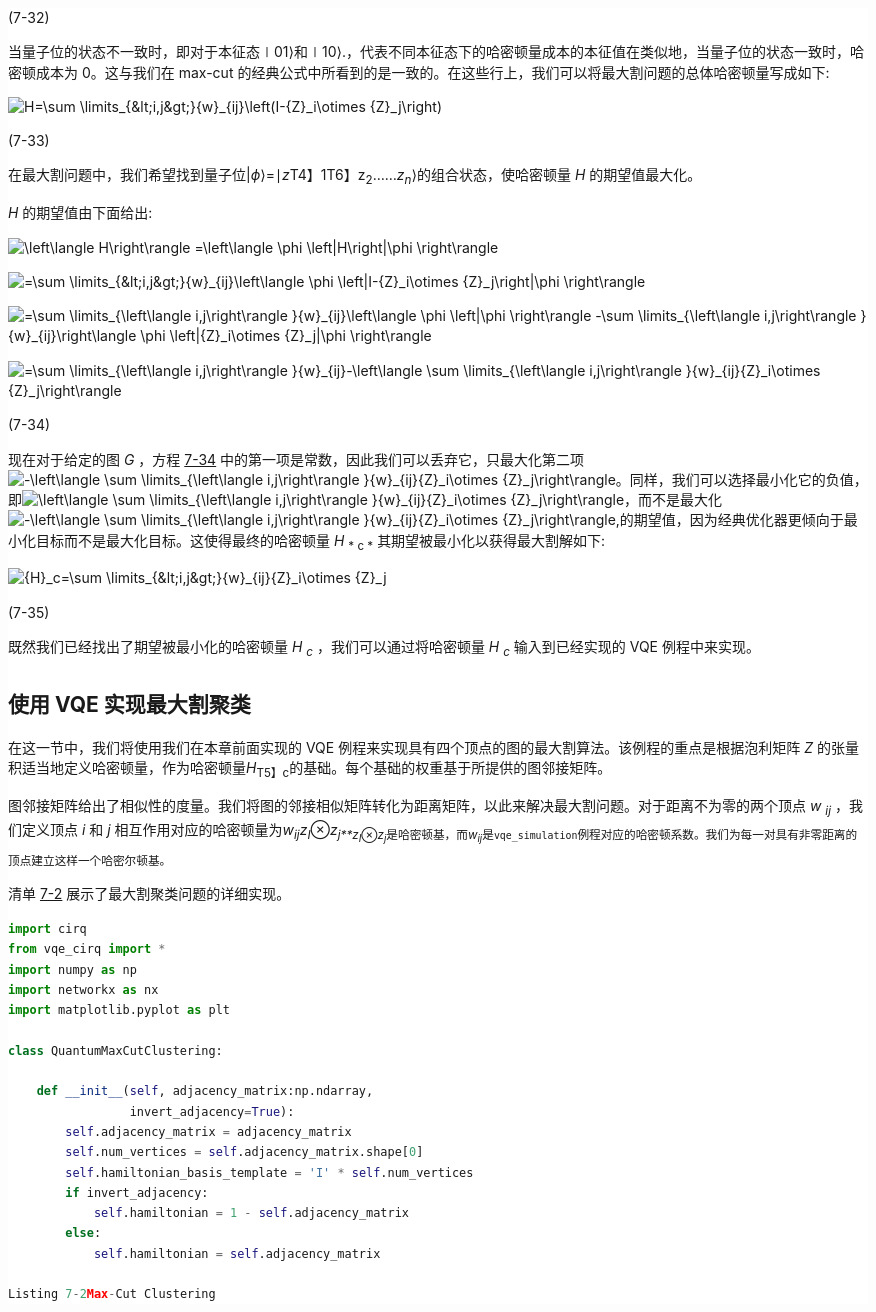 (7-32)

当量子位的状态不一致时，即对于本征态∣01⟩和∣10⟩.，代表不同本征态下的哈密顿量成本的本征值在类似地，当量子位的状态一致时，哈密顿成本为 0。这与我们在 max-cut 的经典公式中所看到的是一致的。在这些行上，我们可以将最大割问题的总体哈密顿量写成如下:

![$$ H=\sum \limits_{&lt;i,j&gt;}{w}_{ij}\left(I-{Z}_i\otimes {Z}_j\right) $$](../images/495362_1_En_7_Chapter/495362_1_En_7_Chapter_TeX_Equ32.png)

(7-33)

在最大割问题中，我们希望找到量子位|*ϕ*⟩=∣*z*T4】1T6】z<sub>2</sub>……*z*<sub>*n*</sub>⟩的组合状态，使哈密顿量 *H* 的期望值最大化。

*H* 的期望值由下面给出:

![$$ \left\langle H\right\rangle =\left\langle \phi \left|H\right|\phi \right\rangle $$](../images/495362_1_En_7_Chapter/495362_1_En_7_Chapter_TeX_Equn.png)

![$$ =\sum \limits_{&lt;i,j&gt;}{w}_{ij}\left\langle \phi \left|I-{Z}_i\otimes {Z}_j\right|\phi \right\rangle $$](../images/495362_1_En_7_Chapter/495362_1_En_7_Chapter_TeX_Equo.png)

![$$ =\sum \limits_{\left\langle i,j\right\rangle }{w}_{ij}\left\langle \phi \left|\phi \right\rangle -\sum \limits_{\left\langle i,j\right\rangle }{w}_{ij}\right\langle \phi \left|{Z}_i\otimes {Z}_j|\phi \right\rangle $$](../images/495362_1_En_7_Chapter/495362_1_En_7_Chapter_TeX_Equp.png)

![$$ =\sum \limits_{\left\langle i,j\right\rangle }{w}_{ij}-\left\langle \sum \limits_{\left\langle i,j\right\rangle }{w}_{ij}{Z}_i\otimes {Z}_j\right\rangle $$](../images/495362_1_En_7_Chapter/495362_1_En_7_Chapter_TeX_Equ33.png)

(7-34)

现在对于给定的图 *G* ，方程 [7-34](#Equ33) 中的第一项是常数，因此我们可以丢弃它，只最大化第二项![$$ -\left\langle \sum \limits_{\left\langle i,j\right\rangle }{w}_{ij}{Z}_i\otimes {Z}_j\right\rangle $$](../images/495362_1_En_7_Chapter/495362_1_En_7_Chapter_TeX_IEq17.png)。同样，我们可以选择最小化它的负值，即![$$ \left\langle \sum \limits_{\left\langle i,j\right\rangle }{w}_{ij}{Z}_i\otimes {Z}_j\right\rangle $$](../images/495362_1_En_7_Chapter/495362_1_En_7_Chapter_TeX_IEq19.png)，而不是最大化![$$ -\left\langle \sum \limits_{\left\langle i,j\right\rangle }{w}_{ij}{Z}_i\otimes {Z}_j\right\rangle, $$](../images/495362_1_En_7_Chapter/495362_1_En_7_Chapter_TeX_IEq18.png)的期望值，因为经典优化器更倾向于最小化目标而不是最大化目标。这使得最终的哈密顿量 *H* <sub>* c *</sub> 其期望被最小化以获得最大割解如下:

![$$ {H}_c=\sum \limits_{&lt;i,j&gt;}{w}_{ij}{Z}_i\otimes {Z}_j $$](../images/495362_1_En_7_Chapter/495362_1_En_7_Chapter_TeX_Equ34.png)

(7-35)

既然我们已经找出了期望被最小化的哈密顿量 *H* <sub>*c*</sub> ，我们可以通过将哈密顿量 *H* <sub>*c*</sub> 输入到已经实现的 VQE 例程中来实现。

## 使用 VQE 实现最大割聚类

在这一节中，我们将使用我们在本章前面实现的 VQE 例程来实现具有四个顶点的图的最大割算法。该例程的重点是根据泡利矩阵 *Z* 的张量积适当地定义哈密顿量，作为哈密顿量*H*<sub>T5】c</sub>的基础。每个基础的权重基于所提供的图邻接矩阵。

图邻接矩阵给出了相似性的度量。我们将图的邻接相似矩阵转化为距离矩阵，以此来解决最大割问题。对于距离不为零的两个顶点 *w* <sub>*ij*</sub> ，我们定义顶点 *i* 和 *j* 相互作用对应的哈密顿量为*w*<sub>*ij*</sub>*z*<sub>*I*</sub>⊗*z*<sub>*j**z*<sub>*I*</sub>⊗*z*<sub>*j*</sub>是哈密顿基，而*w*<sub>*ij*</sub>是`vqe_simulation`例程对应的哈密顿系数。我们为每一对具有非零距离的顶点建立这样一个哈密尔顿基。</sub>

清单 [7-2](#PC10) 展示了最大割聚类问题的详细实现。

```py
import cirq
from vqe_cirq import *
import numpy as np
import networkx as nx
import matplotlib.pyplot as plt

class QuantumMaxCutClustering:

    def __init__(self, adjacency_matrix:np.ndarray,
                 invert_adjacency=True):
        self.adjacency_matrix = adjacency_matrix
        self.num_vertices = self.adjacency_matrix.shape[0]
        self.hamiltonian_basis_template = 'I' * self.num_vertices
        if invert_adjacency:
            self.hamiltonian = 1 - self.adjacency_matrix
        else:
            self.hamiltonian = self.adjacency_matrix

Listing 7-2Max-Cut Clustering
```